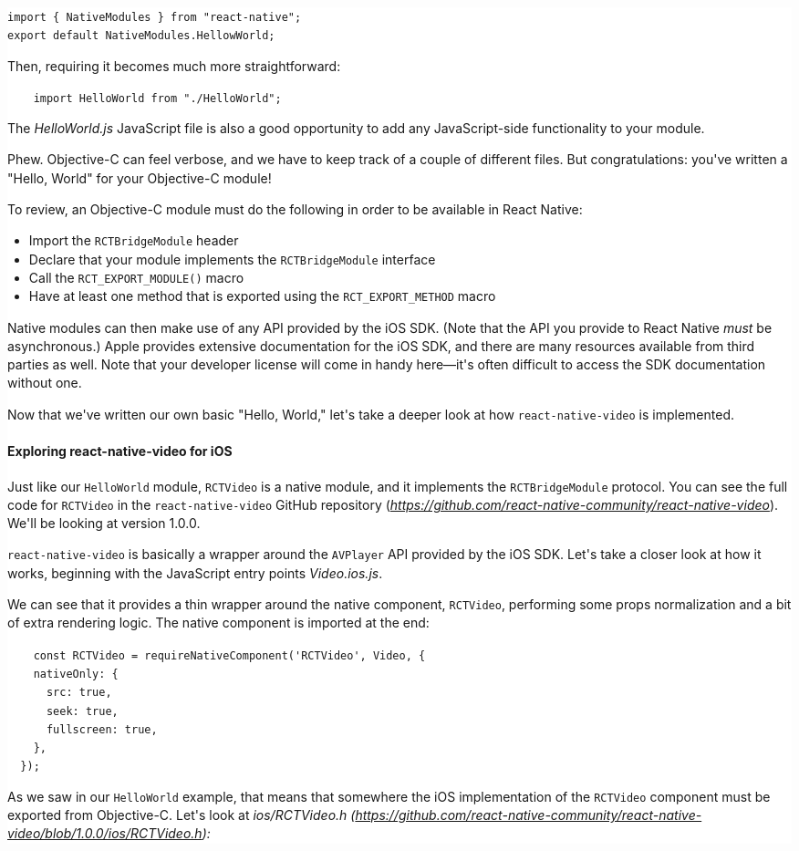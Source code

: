 ```react
import { NativeModules } from "react-native";
export default NativeModules.HellowWorld;
```

Then, requiring it becomes much more straightforward:

```react 
	import HelloWorld from "./HelloWorld";
```

The *HelloWorld.js* JavaScript file is also a good opportunity to add any JavaScript-side functionality to your module.

Phew. Objective-C can feel verbose, and we have to keep track of a couple of different files. But congratulations: you've written a "Hello, World" for your Objective-C module!

To review, an Objective-C module must do the following in order to be available in React Native:

- Import the `RCTBridgeModule` header
- Declare that your module implements the `RCTBridgeModule` interface
- Call the `RCT_EXPORT_MODULE()` macro
- Have at least one method that is exported using the `RCT_EXPORT_METHOD` macro

Native modules can then make use of any API provided by the iOS SDK. (Note that the API you provide to React Native *must* be asynchronous.) Apple provides extensive documentation for the iOS SDK, and there are many resources available from third parties as well. Note that your developer license will come in handy here—it's often difficult to access the SDK documentation without one. 

Now that we've written our own basic "Hello, World," let's take a deeper look at how `react-native-video` is implemented.

#### Exploring react-native-video for iOS

Just like our `HelloWorld` module, `RCTVideo` is a native module, and it implements the `RCTBridgeModule` protocol. You can see the full code for `RCTVideo` in the `react-native-video` GitHub repository (*https://github.com/react-native-community/react-native-video*). We'll be looking at version 1.0.0.

`react-native-video` is basically a wrapper around the `AVPlayer` API provided by the iOS SDK. Let's take a closer look at how it works, beginning with the JavaScript entry points *Video.ios.js*.

We can see that it provides a thin wrapper around the native component, `RCTVideo`, performing some props normalization and a bit of extra rendering logic. The native component is imported at the end:

```react
	const RCTVideo = requireNativeComponent('RCTVideo', Video, {
    nativeOnly: {
      src: true,
      seek: true,
      fullscreen: true,
    },
  });
```

As we saw in our `HelloWorld` example, that means that somewhere the iOS implementation of the `RCTVideo` component must be exported from Objective-C. Let's look at *ios/RCTVideo.h (https://github.com/react-native-community/react-native-video/blob/1.0.0/ios/RCTVideo.h):*
